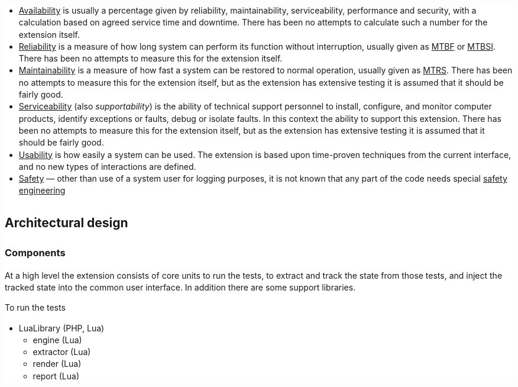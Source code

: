 * [Availability](https://www.exin.com/assets/exin/frameworks/108/glossaries/english_glossary_v1.0_201404.pdf#page7)
 is usually a percentage given by reliability, maintainability, serviceability,
 performance and security, with a calculation based on agreed service time and
 downtime. There has been no attempts to calculate such a number for the extension
 itself.
* [Reliability](https://www.exin.com/assets/exin/frameworks/108/glossaries/english_glossary_v1.0_201404.pdf#page61)
 is a measure of how long system can perform its function without interruption,
 usually given as
 [MTBF](https://www.exin.com/assets/exin/frameworks/108/glossaries/english_glossary_v1.0_201404.pdf#page47)
 or [MTBSI](https://www.exin.com/assets/exin/frameworks/108/glossaries/english_glossary_v1.0_201404.pdf#page48).
 There has been no attempts to measure this for the extension itself.
* [Maintainability](https://www.exin.com/assets/exin/frameworks/108/glossaries/english_glossary_v1.0_201404.pdf#page46)
 is a measure of how fast a system can be restored to normal operation, usually
 given as
 [MTRS](https://www.exin.com/assets/exin/frameworks/108/glossaries/english_glossary_v1.0_201404.pdf#page=48).
 There has been no attempts to measure this for the extension itself, but as
 the extension has extensive testing it is assumed that it should be fairly good.
* [Serviceability](https://en.wikipedia.org/wiki/Serviceability_(computer))
 (also _supportability_) is the ability of technical support personnel to install,
 configure, and monitor computer products, identify exceptions or faults, debug or
 isolate faults. In this context the ability to support this extension. There has
 been no attempts to measure this for the extension itself, but as the extension
 has extensive testing it is assumed that it should be fairly good.
* [Usability](https://www.exin.com/assets/exin/frameworks/108/glossaries/english_glossary_v1.0_201404.pdf#page=66)
 is how easily a system can be used. The extension is based upon time-proven
 techniques from the current interface, and no new types of interactions are
 defined.
* [Safety](https://en.wikipedia.org/wiki/Safety) — other than use of
 a system user for logging purposes, it is not known that any part of the
 code needs special [safety engineering](https://en.wikipedia.org/wiki/Safety_engineering)

## Architectural design

### Components

At a high level the extension consists of core units to run the tests, to extract
and track the state from those tests, and inject the tracked state into the common
user interface. In addition there are some support libraries.

To run the tests

* LuaLibrary (PHP, Lua)
  * engine (Lua)
  * extractor (Lua)
  * render (Lua)
  * report (Lua)
